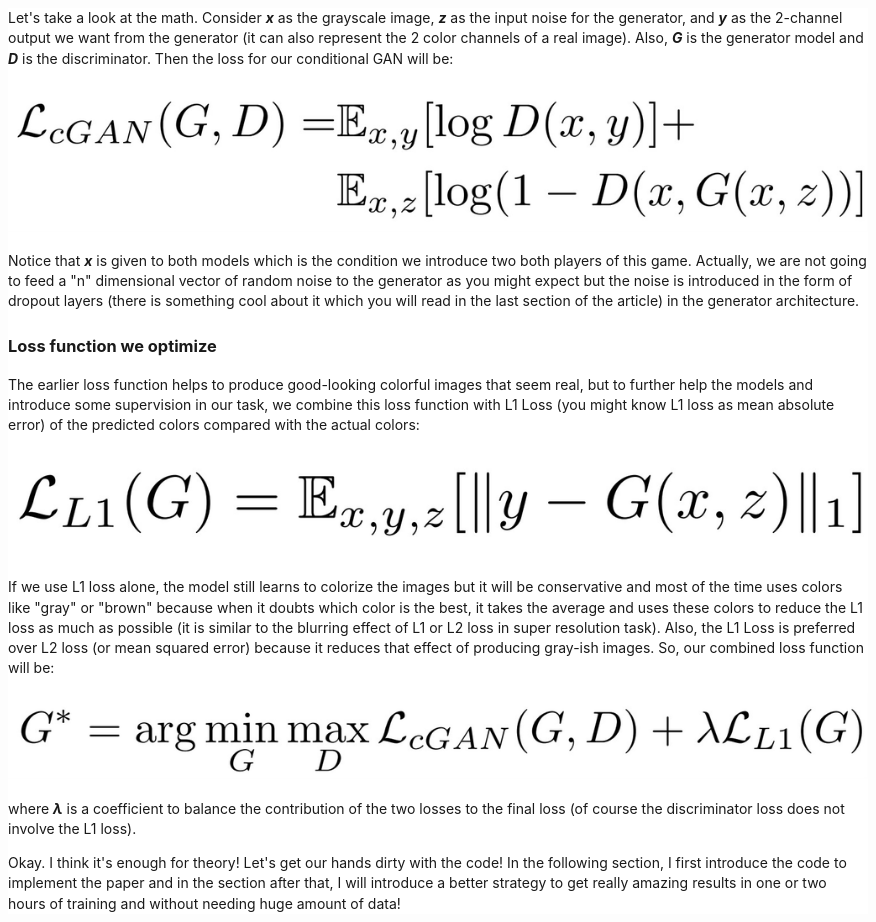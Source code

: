 Let's take a look at the math. Consider _**x**_ as the grayscale image, _**z**_ as the input noise for the generator, and _**y**_ as the 2-channel output we want from the generator (it can also represent the 2 color channels of a real image). Also, _**G**_ is the generator model and _**D**_ is the discriminator. Then the loss for our conditional GAN will be:

![GAN Loss](./files/GAN_loss.jpg)

Notice that _**x**_ is given to both models which is the condition we introduce two both players of this game. Actually, we are not going to feed a "n" dimensional vector of random noise to the generator as you might expect but the noise is introduced in the form of dropout layers (there is something cool about it which you will read in the last section of the article) in the generator architecture.

### Loss function we optimize

The earlier loss function helps to produce good-looking colorful images that seem real, but to further help the models and introduce some supervision in our task, we combine this loss function with L1 Loss (you might know L1 loss as mean absolute error) of the predicted colors compared with the actual colors:

![L1 loss](./files/l1_loss.jpg)

If we use L1 loss alone, the model still learns to colorize the images but it will be conservative and most of the time uses colors like "gray" or "brown" because when it doubts which color is the best, it takes the average and uses these colors to reduce the L1 loss as much as possible (it is similar to the blurring effect of L1 or L2 loss in super resolution task). Also, the L1 Loss is preferred over L2 loss (or mean squared error) because it reduces that effect of producing gray-ish images. So, our combined loss function will be:

![loss](./files/loss.jpg)

where _**λ**_ is a coefficient to balance the contribution of the two losses to the final loss (of course the discriminator loss does not involve the L1 loss).

Okay. I think it's enough for theory! Let's get our hands dirty with the code! In the following section, I first introduce the code to implement the paper and in the section after that, I will introduce a better strategy to get really amazing results in one or two hours of training and without needing huge amount of data!
